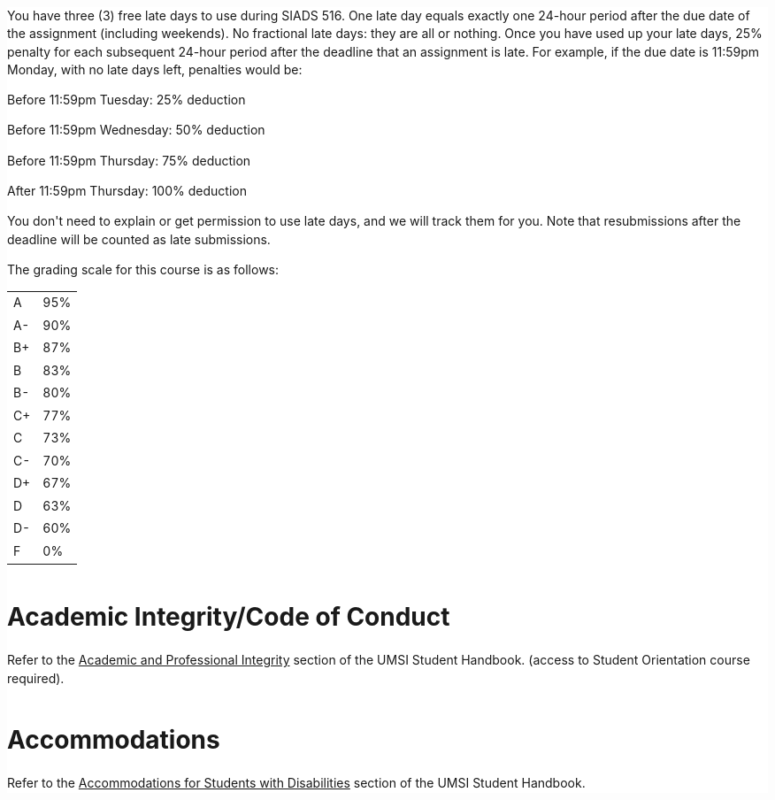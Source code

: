 You have three (3) free late days to use during SIADS 516. One late day equals exactly one 24-hour period after the due date of the assignment (including weekends). No fractional late days: they are all or nothing. Once you have used up your late days, 25% penalty for each subsequent 24-hour period after the deadline that an assignment is late. For example, if the due date is 11:59pm Monday, with no late days left, penalties would be:

Before 11:59pm Tuesday: 25% deduction

Before 11:59pm Wednesday: 50% deduction

Before 11:59pm Thursday: 75% deduction

After 11:59pm Thursday: 100% deduction

You don't need to explain or get permission to use late days, and we will track them for you. Note that resubmissions after the deadline will be counted as late submissions.

The grading scale for this course is as follows:

|     |     |
| --- | --- |
| A   | 95% |
| A-  | 90% |
| B+  | 87% |
| B   | 83% |
| B-  | 80% |
| C+  | 77% |
| C   | 73% |
| C-  | 70% |
| D+  | 67% |
| D   | 63% |
| D-  | 60% |
| F   | 0%  |

# Academic Integrity/Code of Conduct

Refer to the [Academic and Professional Integrity](https://www.coursera.org/learn/siads-orientation/supplement/CEdb0/master-of-applied-data-science-program-student-handbook) section of the UMSI Student Handbook. (access to Student Orientation course required).

# Accommodations

Refer to the [Accommodations for Students with Disabilities](https://docs.google.com/document/d/1YEOcpdONdme5kmpNEnZpdbJeVFhEIw1pS0wq16QdH1I/edit#heading=h.k0qrvex9x6d1) section of the UMSI Student Handbook.
